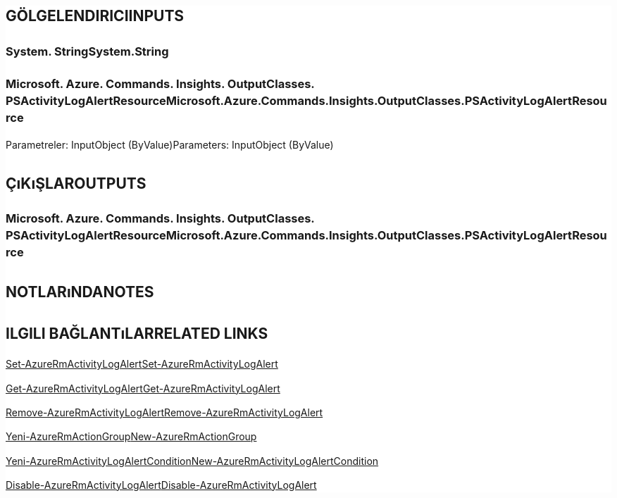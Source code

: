 ## <span data-ttu-id="2ecad-138">GÖLGELENDIRICI</span><span class="sxs-lookup"><span data-stu-id="2ecad-138">INPUTS</span></span>

### <span data-ttu-id="2ecad-139">System. String</span><span class="sxs-lookup"><span data-stu-id="2ecad-139">System.String</span></span>

### <span data-ttu-id="2ecad-140">Microsoft. Azure. Commands. Insights. OutputClasses. PSActivityLogAlertResource</span><span class="sxs-lookup"><span data-stu-id="2ecad-140">Microsoft.Azure.Commands.Insights.OutputClasses.PSActivityLogAlertResource</span></span>
<span data-ttu-id="2ecad-141">Parametreler: InputObject (ByValue)</span><span class="sxs-lookup"><span data-stu-id="2ecad-141">Parameters: InputObject (ByValue)</span></span>

## <span data-ttu-id="2ecad-142">ÇıKıŞLAR</span><span class="sxs-lookup"><span data-stu-id="2ecad-142">OUTPUTS</span></span>

### <span data-ttu-id="2ecad-143">Microsoft. Azure. Commands. Insights. OutputClasses. PSActivityLogAlertResource</span><span class="sxs-lookup"><span data-stu-id="2ecad-143">Microsoft.Azure.Commands.Insights.OutputClasses.PSActivityLogAlertResource</span></span>

## <span data-ttu-id="2ecad-144">NOTLARıNDA</span><span class="sxs-lookup"><span data-stu-id="2ecad-144">NOTES</span></span>

## <span data-ttu-id="2ecad-145">ILGILI BAĞLANTıLAR</span><span class="sxs-lookup"><span data-stu-id="2ecad-145">RELATED LINKS</span></span>

[<span data-ttu-id="2ecad-146">Set-AzureRmActivityLogAlert</span><span class="sxs-lookup"><span data-stu-id="2ecad-146">Set-AzureRmActivityLogAlert</span></span>](./Set-AzureRmActivityLogAlert.md)

[<span data-ttu-id="2ecad-147">Get-AzureRmActivityLogAlert</span><span class="sxs-lookup"><span data-stu-id="2ecad-147">Get-AzureRmActivityLogAlert</span></span>](./Get-AzureRmActivityLogAlert.md)

[<span data-ttu-id="2ecad-148">Remove-AzureRmActivityLogAlert</span><span class="sxs-lookup"><span data-stu-id="2ecad-148">Remove-AzureRmActivityLogAlert</span></span>](./Remove-AzureRmActivityLogAlert.md)

[<span data-ttu-id="2ecad-149">Yeni-AzureRmActionGroup</span><span class="sxs-lookup"><span data-stu-id="2ecad-149">New-AzureRmActionGroup</span></span>](./New-AzureRmActionGroup.md)

[<span data-ttu-id="2ecad-150">Yeni-AzureRmActivityLogAlertCondition</span><span class="sxs-lookup"><span data-stu-id="2ecad-150">New-AzureRmActivityLogAlertCondition</span></span>](./Get-AzureRmActivityLogAlertCondition.md)

[<span data-ttu-id="2ecad-151">Disable-AzureRmActivityLogAlert</span><span class="sxs-lookup"><span data-stu-id="2ecad-151">Disable-AzureRmActivityLogAlert</span></span>](./Disable-AzureRmActivityLogAlert.md)
